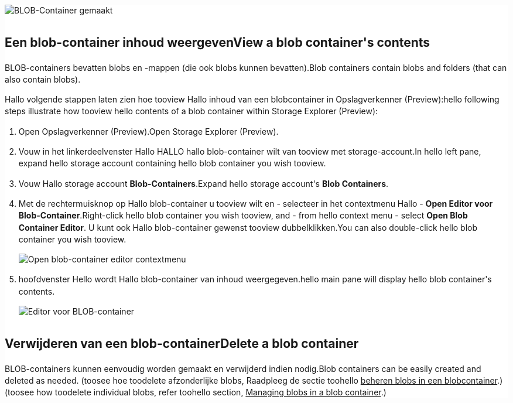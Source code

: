    ![BLOB-Container gemaakt][2]

## <a name="view-a-blob-containers-contents"></a><span data-ttu-id="87ce4-127">Een blob-container inhoud weergeven</span><span class="sxs-lookup"><span data-stu-id="87ce4-127">View a blob container's contents</span></span>
<span data-ttu-id="87ce4-128">BLOB-containers bevatten blobs en -mappen (die ook blobs kunnen bevatten).</span><span class="sxs-lookup"><span data-stu-id="87ce4-128">Blob containers contain blobs and folders (that can also contain blobs).</span></span>

<span data-ttu-id="87ce4-129">Hallo volgende stappen laten zien hoe tooview Hallo inhoud van een blobcontainer in Opslagverkenner (Preview):</span><span class="sxs-lookup"><span data-stu-id="87ce4-129">hello following steps illustrate how tooview hello contents of a blob container within Storage Explorer (Preview):</span></span>

1. <span data-ttu-id="87ce4-130">Open Opslagverkenner (Preview).</span><span class="sxs-lookup"><span data-stu-id="87ce4-130">Open Storage Explorer (Preview).</span></span>
2. <span data-ttu-id="87ce4-131">Vouw in het linkerdeelvenster Hallo HALLO hallo blob-container wilt van tooview met storage-account.</span><span class="sxs-lookup"><span data-stu-id="87ce4-131">In hello left pane, expand hello storage account containing hello blob container you wish tooview.</span></span>
3. <span data-ttu-id="87ce4-132">Vouw Hallo storage account **Blob-Containers**.</span><span class="sxs-lookup"><span data-stu-id="87ce4-132">Expand hello storage account's **Blob Containers**.</span></span>
4. <span data-ttu-id="87ce4-133">Met de rechtermuisknop op Hallo blob-container u tooview wilt en - selecteer in het contextmenu Hallo - **Open Editor voor Blob-Container**.</span><span class="sxs-lookup"><span data-stu-id="87ce4-133">Right-click hello blob container you wish tooview, and - from hello context menu - select **Open Blob Container Editor**.</span></span>
   <span data-ttu-id="87ce4-134">U kunt ook Hallo blob-container gewenst tooview dubbelklikken.</span><span class="sxs-lookup"><span data-stu-id="87ce4-134">You can also double-click hello blob container you wish tooview.</span></span>

   ![Open blob-container editor contextmenu][19]
5. <span data-ttu-id="87ce4-136">hoofdvenster Hello wordt Hallo blob-container van inhoud weergegeven.</span><span class="sxs-lookup"><span data-stu-id="87ce4-136">hello main pane will display hello blob container's contents.</span></span>

   ![Editor voor BLOB-container][3]

## <a name="delete-a-blob-container"></a><span data-ttu-id="87ce4-138">Verwijderen van een blob-container</span><span class="sxs-lookup"><span data-stu-id="87ce4-138">Delete a blob container</span></span>
<span data-ttu-id="87ce4-139">BLOB-containers kunnen eenvoudig worden gemaakt en verwijderd indien nodig.</span><span class="sxs-lookup"><span data-stu-id="87ce4-139">Blob containers can be easily created and deleted as needed.</span></span> <span data-ttu-id="87ce4-140">(toosee hoe toodelete afzonderlijke blobs, Raadpleeg de sectie toohello [beheren blobs in een blobcontainer](#managing-blobs-in-a-blob-container).)</span><span class="sxs-lookup"><span data-stu-id="87ce4-140">(toosee how toodelete individual blobs, refer toohello section, [Managing blobs in a blob container](#managing-blobs-in-a-blob-container).)</span></span>


[0]: ./media/vs-azure-tools-storage-explorer-blobs/blob-containers-create-context-menu.png
[1]: ./media/vs-azure-tools-storage-explorer-blobs/blob-container-create.png
[2]: ./media/vs-azure-tools-storage-explorer-blobs/blob-container-create-done.png
[3]: ./media/vs-azure-tools-storage-explorer-blobs/blob-container-editor.png
[4]: ./media/vs-azure-tools-storage-explorer-blobs/blob-container-delete-context-menu.png
[5]: ./media/vs-azure-tools-storage-explorer-blobs/blob-container-delete-confirmation.png
[6]: ./media/vs-azure-tools-storage-explorer-blobs/blob-container-copy-context-menu.png
[7]: ./media/vs-azure-tools-storage-explorer-blobs/blob-containers-paste-context-menu.png
[8]: ./media/vs-azure-tools-storage-explorer-blobs/blob-container-get-sas-context-menu.png
[9]: ./media/vs-azure-tools-storage-explorer-blobs/blob-container-get-sas-options.png
[10]: ./media/vs-azure-tools-storage-explorer-blobs/blob-container-get-sas-urls.png
[11]: ./media/vs-azure-tools-storage-explorer-blobs/blob-container-manage-access-policies-context-menu.png
[12]: ./media/vs-azure-tools-storage-explorer-blobs/blob-container-manage-access-policies-options.png
[13]: ./media/vs-azure-tools-storage-explorer-blobs/blob-container-set-public-access-level-context-menu.png
[14]: ./media/vs-azure-tools-storage-explorer-blobs/blob-container-set-public-access-level-options.png
[15]: ./media/vs-azure-tools-storage-explorer-blobs/blob-upload-files-menu.png
[16]: ./media/vs-azure-tools-storage-explorer-blobs/blob-upload-files-options.png
[17]: ./media/vs-azure-tools-storage-explorer-blobs/blob-upload-folder-menu.png
[18]: ./media/vs-azure-tools-storage-explorer-blobs/blob-upload-folder-options.png
[19]: ./media/vs-azure-tools-storage-explorer-blobs/blob-container-open-editor-context-menu.png